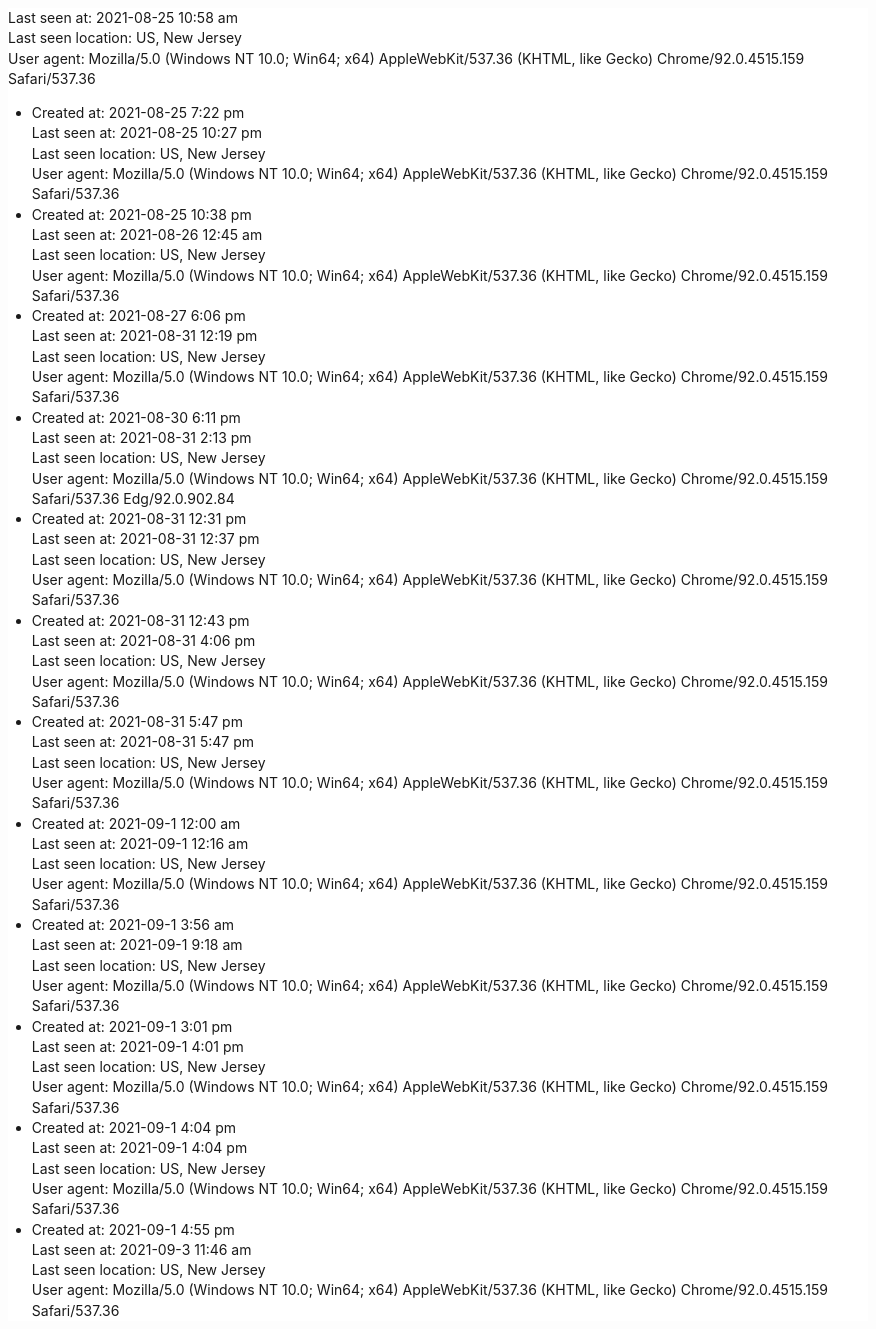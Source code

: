   Last seen at: 2021-08-25 10:58 am  
  Last seen location: US, New Jersey  
  User agent: Mozilla/5.0 (Windows NT 10.0; Win64; x64) AppleWebKit/537.36 (KHTML, like Gecko) Chrome/92.0.4515.159 Safari/537.36
- Created at: 2021-08-25 7:22 pm  
  Last seen at: 2021-08-25 10:27 pm  
  Last seen location: US, New Jersey  
  User agent: Mozilla/5.0 (Windows NT 10.0; Win64; x64) AppleWebKit/537.36 (KHTML, like Gecko) Chrome/92.0.4515.159 Safari/537.36
- Created at: 2021-08-25 10:38 pm  
  Last seen at: 2021-08-26 12:45 am  
  Last seen location: US, New Jersey  
  User agent: Mozilla/5.0 (Windows NT 10.0; Win64; x64) AppleWebKit/537.36 (KHTML, like Gecko) Chrome/92.0.4515.159 Safari/537.36
- Created at: 2021-08-27 6:06 pm  
  Last seen at: 2021-08-31 12:19 pm  
  Last seen location: US, New Jersey  
  User agent: Mozilla/5.0 (Windows NT 10.0; Win64; x64) AppleWebKit/537.36 (KHTML, like Gecko) Chrome/92.0.4515.159 Safari/537.36
- Created at: 2021-08-30 6:11 pm  
  Last seen at: 2021-08-31 2:13 pm  
  Last seen location: US, New Jersey  
  User agent: Mozilla/5.0 (Windows NT 10.0; Win64; x64) AppleWebKit/537.36 (KHTML, like Gecko) Chrome/92.0.4515.159 Safari/537.36 Edg/92.0.902.84
- Created at: 2021-08-31 12:31 pm  
  Last seen at: 2021-08-31 12:37 pm  
  Last seen location: US, New Jersey  
  User agent: Mozilla/5.0 (Windows NT 10.0; Win64; x64) AppleWebKit/537.36 (KHTML, like Gecko) Chrome/92.0.4515.159 Safari/537.36
- Created at: 2021-08-31 12:43 pm  
  Last seen at: 2021-08-31 4:06 pm  
  Last seen location: US, New Jersey  
  User agent: Mozilla/5.0 (Windows NT 10.0; Win64; x64) AppleWebKit/537.36 (KHTML, like Gecko) Chrome/92.0.4515.159 Safari/537.36
- Created at: 2021-08-31 5:47 pm  
  Last seen at: 2021-08-31 5:47 pm  
  Last seen location: US, New Jersey  
  User agent: Mozilla/5.0 (Windows NT 10.0; Win64; x64) AppleWebKit/537.36 (KHTML, like Gecko) Chrome/92.0.4515.159 Safari/537.36
- Created at: 2021-09-1 12:00 am  
  Last seen at: 2021-09-1 12:16 am  
  Last seen location: US, New Jersey  
  User agent: Mozilla/5.0 (Windows NT 10.0; Win64; x64) AppleWebKit/537.36 (KHTML, like Gecko) Chrome/92.0.4515.159 Safari/537.36
- Created at: 2021-09-1 3:56 am  
  Last seen at: 2021-09-1 9:18 am  
  Last seen location: US, New Jersey  
  User agent: Mozilla/5.0 (Windows NT 10.0; Win64; x64) AppleWebKit/537.36 (KHTML, like Gecko) Chrome/92.0.4515.159 Safari/537.36
- Created at: 2021-09-1 3:01 pm  
  Last seen at: 2021-09-1 4:01 pm  
  Last seen location: US, New Jersey  
  User agent: Mozilla/5.0 (Windows NT 10.0; Win64; x64) AppleWebKit/537.36 (KHTML, like Gecko) Chrome/92.0.4515.159 Safari/537.36
- Created at: 2021-09-1 4:04 pm  
  Last seen at: 2021-09-1 4:04 pm  
  Last seen location: US, New Jersey  
  User agent: Mozilla/5.0 (Windows NT 10.0; Win64; x64) AppleWebKit/537.36 (KHTML, like Gecko) Chrome/92.0.4515.159 Safari/537.36
- Created at: 2021-09-1 4:55 pm  
  Last seen at: 2021-09-3 11:46 am  
  Last seen location: US, New Jersey  
  User agent: Mozilla/5.0 (Windows NT 10.0; Win64; x64) AppleWebKit/537.36 (KHTML, like Gecko) Chrome/92.0.4515.159 Safari/537.36